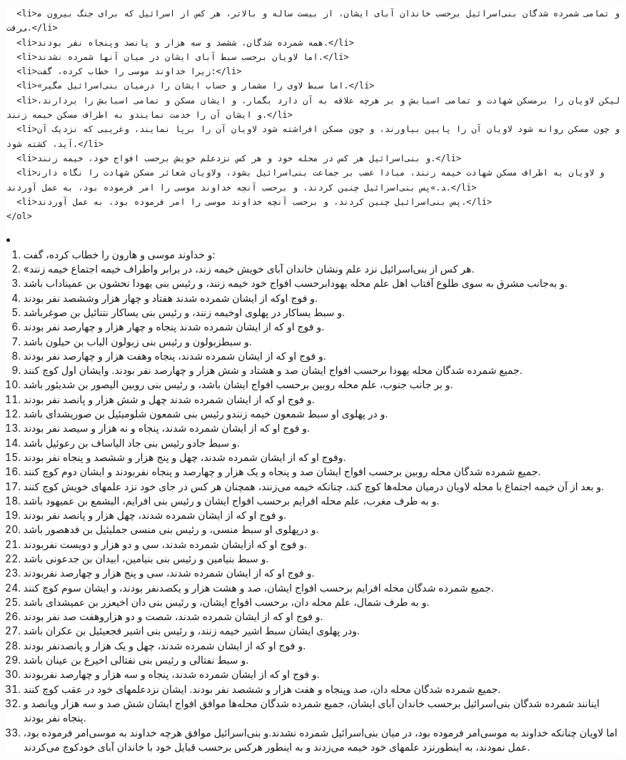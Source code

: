       <li>و تمامی شمرده شدگان بنی‌اسرائیل برحسب خاندان آبای ایشان، از بیست ساله و بالاتر، هر کس از اسرائیل که برای جنگ بیرون می‌رفت.</li>
      <li>همه شمرده شدگان، ششصد و سه هزار و پانصد وپنجاه نفر بودند.</li>
      <li>اما لاویان برحسب سبط آبای ایشان در میان آنها شمرده نشدند.</li>
      <li>زیرا خداوند موسی را خطاب کرده، گفت:</li>
      <li>«اما سبط لاوی را مشمار و حساب ایشان را درمیان بنی‌اسرائیل مگیر.</li>
      <li>لیکن لاویان را برمسکن شهادت و تمامی اسبابش و بر هرچه علاقه به آن دارد بگمار، و ایشان مسکن و تمامی اسبابش را بردارند، و ایشان آن را خدمت نمایندو به اطراف مسکن خیمه زنند.</li>
      <li>و چون مسکن روانه شود لاویان آن را پایین بیاورند، و چون مسکن افراشته شود لاویان آن را برپا نمایند، وغریبی که نزدیک آن آید، کشته شود.</li>
      <li>و بنی‌اسرائیل هر کس در محله خود و هر کس نزدعلم خویش برحسب افواج خود، خیمه زنند.</li>
      <li>و لاویان به اطراف مسکن شهادت خیمه زنند، مبادا غضب بر جماعت بنی‌اسرائیل بشود، ولاویان شعائر مسکن شهادت را نگاه دارند.»پس بنی‌اسرائیل چنین کردند، و برحسب آنچه خداوند موسی را امر فرموده بود، به عمل آوردند.</li>
      <li>پس بنی‌اسرائیل چنین کردند، و برحسب آنچه خداوند موسی را امر فرموده بود، به عمل آوردند.</li>
    </ol>
  </li>
  <li>
    <ol>
      <li>و خداوند موسی و هارون را خطاب کرده، گفت:</li>
      <li>«هر کس از بنی‌اسرائیل نزد علم ونشان خاندان آبای خویش خیمه زند، در برابر واطراف خیمه اجتماع خیمه زنند.</li>
      <li>و به‌جانب مشرق به سوی طلوع آفتاب اهل علم محله یهودابرحسب افواج خود خیمه زنند، و رئیس بنی یهودا نحشون بن عمیناداب باشد.</li>
      <li>و فوج اوکه از ایشان شمرده شدند هفتاد و چهار هزار وششصد نفر بودند.</li>
      <li>و سبط یساکار در پهلوی اوخیمه زنند، و رئیس بنی یساکار نتنائیل بن صوغرباشد.</li>
      <li>و فوج او که از ایشان شمرده شدند پنجاه و چهار هزار و چهارصد نفر بودند.</li>
      <li>و سبطزبولون و رئیس بنی زبولون الیاب بن حیلون باشد.</li>
      <li>و فوج او که از ایشان شمرده شدند، پنجاه وهفت هزار و چهارصد نفر بودند.</li>
      <li>جمیع شمرده شدگان محله یهودا برحسب افواج ایشان صد و هشتاد و شش هزار و چهارصد نفر بودند. وایشان اول کوچ کنند.</li>
      <li>و بر جانب جنوب، علم محله روبین برحسب افواج ایشان باشد، و رئیس بنی روبین الیصور بن شدیئور باشد.</li>
      <li>و فوج او که از ایشان شمرده شدند چهل و شش هزار و پانصد نفر بودند.</li>
      <li>و در پهلوی او سبط شمعون خیمه زنندو رئیس بنی شمعون شلومیئیل بن صوریشدای باشد.</li>
      <li>و فوج او که از ایشان شمرده شدند، پنجاه و نه هزار و سیصد نفر بودند.</li>
      <li>و سبط جادو رئیس بنی جاد الیاساف بن رعوئیل باشد.</li>
      <li>وفوج او که از ایشان شمرده شدند، چهل و پنج هزار و ششصد و پنجاه نفر بودند.</li>
      <li>جمیع شمرده شدگان محله روبین برحسب افواج ایشان صد و پنجاه و یک هزار و چهارصد و پنجاه نفربودند و ایشان دوم کوچ کنند.</li>
      <li>و بعد از آن خیمه اجتماع با محله لاویان درمیان محله‌ها کوچ کند، چنانکه خیمه می‌زنند، همچنان هر کس در جای خود نزد علمهای خویش کوچ کنند.</li>
      <li>و به طرف مغرب، علم محله افرایم برحسب افواج ایشان و رئیس بنی افرایم، الیشمع بن عمیهود باشد.</li>
      <li>و فوج او که از ایشان شمرده شدند، چهل هزار و پانصد نفر بودند.</li>
      <li>و درپهلوی او سبط منسی، و رئیس بنی منسی جملیئیل بن فدهصور باشد.</li>
      <li>و فوج او که ازایشان شمرده شدند، سی و دو هزار و دویست نفربودند.</li>
      <li>و سبط بنیامین و رئیس بنی بنیامین، ابیدان بن جدعونی باشد.</li>
      <li>و فوج او که از ایشان شمرده شدند، سی و پنج هزار و چهارصد نفربودند.</li>
      <li>جمیع شمرده شدگان محله افرایم برحسب افواج ایشان، صد و هشت هزار و یکصدنفر بودند، و ایشان سوم کوچ کنند.</li>
      <li>و به طرف شمال، علم محله دان، برحسب افواج ایشان، و رئیس بنی دان اخیعزر بن عمیشدای باشد.</li>
      <li>و فوج او که از ایشان شمرده شدند، شصت و دو هزاروهفت صد نفر بودند.</li>
      <li>ودر پهلوی ایشان سبط اشیر خیمه زنند، و رئیس بنی اشیر فجعیئیل بن عکران باشد.</li>
      <li>و فوج او که از ایشان شمرده شدند، چهل و یک هزار و پانصدنفر بودند.</li>
      <li>و سبط نفتالی و رئیس بنی نفتالی اخیرع بن عینان باشد.</li>
      <li>و فوج او که از ایشان شمرده شدند، پنجاه و سه هزار و چهارصد نفربودند.</li>
      <li>جمیع شمرده شدگان محله دان، صد وپنجاه و هفت هزار و ششصد نفر بودند. ایشان نزدعلمهای خود در عقب کوچ کنند.</li>
      <li>اینانند شمرده شدگان بنی‌اسرائیل برحسب خاندان آبای ایشان، جمیع شمرده شدگان محله‌ها موافق افواج ایشان شش صد و سه هزار وپانصد و پنجاه نفر بودند.</li>
      <li>اما لاویان چنانکه خداوند به موسی‌امر فرموده بود، در میان بنی‌اسرائیل شمرده نشدند.و بنی‌اسرائیل موافق هرچه خداوند به موسی‌امر فرموده بود، عمل نمودند، به اینطورنزد علمهای خود خیمه می‌زدند و به اینطور هرکس برحسب قبایل خود با خاندان آبای خودکوچ می‌کردند.</li>